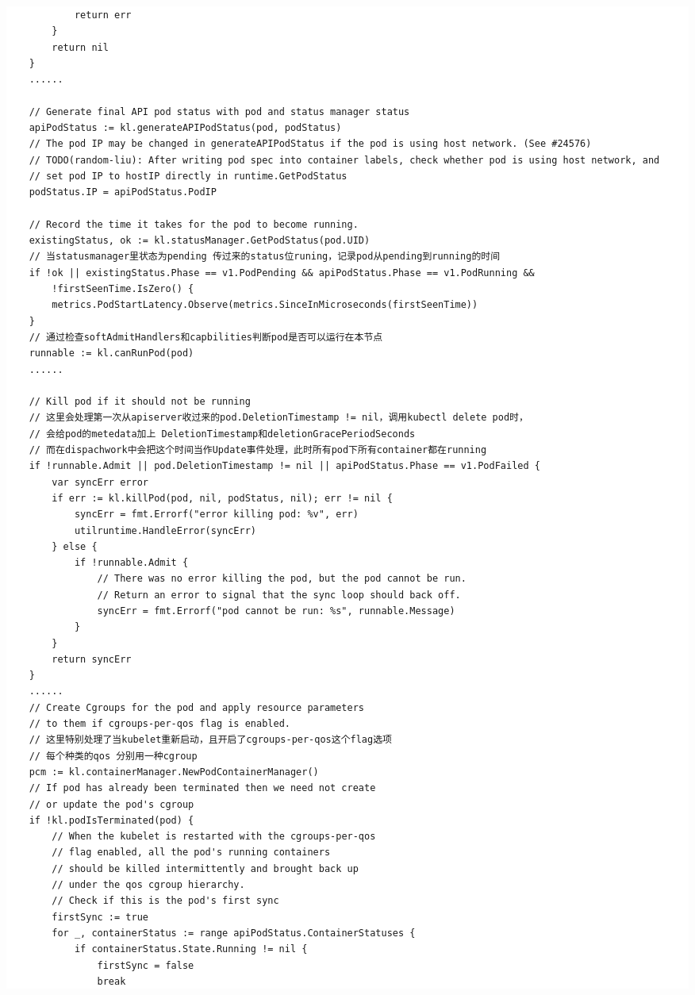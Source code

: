 ```golang
            return err
        }
        return nil
    }
    ......

    // Generate final API pod status with pod and status manager status
    apiPodStatus := kl.generateAPIPodStatus(pod, podStatus)
    // The pod IP may be changed in generateAPIPodStatus if the pod is using host network. (See #24576)
    // TODO(random-liu): After writing pod spec into container labels, check whether pod is using host network, and
    // set pod IP to hostIP directly in runtime.GetPodStatus
    podStatus.IP = apiPodStatus.PodIP

    // Record the time it takes for the pod to become running.
    existingStatus, ok := kl.statusManager.GetPodStatus(pod.UID)
    // 当statusmanager里状态为pending 传过来的status位runing，记录pod从pending到running的时间
    if !ok || existingStatus.Phase == v1.PodPending && apiPodStatus.Phase == v1.PodRunning &&
        !firstSeenTime.IsZero() {
        metrics.PodStartLatency.Observe(metrics.SinceInMicroseconds(firstSeenTime))
    }
    // 通过检查softAdmitHandlers和capbilities判断pod是否可以运行在本节点
    runnable := kl.canRunPod(pod)
    ......

    // Kill pod if it should not be running
    // 这里会处理第一次从apiserver收过来的pod.DeletionTimestamp != nil，调用kubectl delete pod时，
    // 会给pod的metedata加上 DeletionTimestamp和deletionGracePeriodSeconds
    // 而在dispachwork中会把这个时间当作Update事件处理，此时所有pod下所有container都在running
    if !runnable.Admit || pod.DeletionTimestamp != nil || apiPodStatus.Phase == v1.PodFailed {
        var syncErr error
        if err := kl.killPod(pod, nil, podStatus, nil); err != nil {
            syncErr = fmt.Errorf("error killing pod: %v", err)
            utilruntime.HandleError(syncErr)
        } else {
            if !runnable.Admit {
                // There was no error killing the pod, but the pod cannot be run.
                // Return an error to signal that the sync loop should back off.
                syncErr = fmt.Errorf("pod cannot be run: %s", runnable.Message)
            }
        }
        return syncErr
    }
    ......
    // Create Cgroups for the pod and apply resource parameters
    // to them if cgroups-per-qos flag is enabled.
    // 这里特别处理了当kubelet重新启动，且开启了cgroups-per-qos这个flag选项
    // 每个种类的qos 分别用一种cgroup
    pcm := kl.containerManager.NewPodContainerManager()
    // If pod has already been terminated then we need not create
    // or update the pod's cgroup
    if !kl.podIsTerminated(pod) {
        // When the kubelet is restarted with the cgroups-per-qos
        // flag enabled, all the pod's running containers
        // should be killed intermittently and brought back up
        // under the qos cgroup hierarchy.
        // Check if this is the pod's first sync
        firstSync := true
        for _, containerStatus := range apiPodStatus.ContainerStatuses {
            if containerStatus.State.Running != nil {
                firstSync = false
                break
```